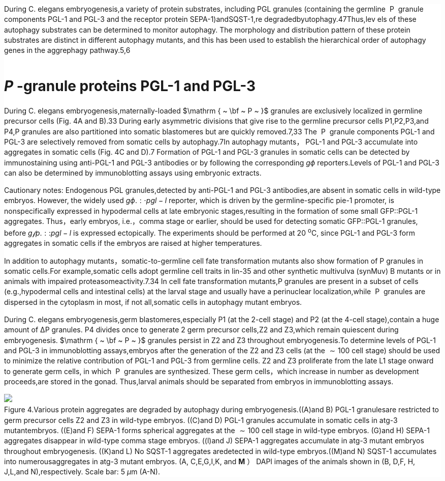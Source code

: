 During C. elegans embryogenesis,a variety of protein substrates, including PGL granules (containing the germline $\mathrm { ~ P ~ }$ granule components PGL-1 and PGL-3 and the receptor protein SEPA-1)andSQST-1,re degradedbyutophagy.47Thus,lev els of these autophagy substrates can be determined to monitor autophagy. The morphology and distribution pattern of these protein substrates are distinct in different autophagy mutants, and this has been used to establish the hierarchical order of autophagy genes in the aggrephagy pathway.5,6

# $P$ -granule proteins PGL-1 and PGL-3

During C. elegans embryogenesis,maternally-loaded $\mathrm { ~ \bf ~ P ~ }$ granules are exclusively localized in germline precursor cells (Fig. 4A and B).33 During early asymmetric divisions that give rise to the germline precursor cells P1,P2,P3,and P4,P granules are also partitioned into somatic blastomeres but are quickly removed.7,33 The $\mathrm { ~ P ~ } { }$ granule components PGL-1 and PGL-3 are selectively removed from somatic cells by autophagy.7In autophagy mutants， PGL-1 and PGL-3 accumulate into aggregates in somatic cells (Fig. 4C and D).7 Formation of PGL-1 and PGL-3 granules in somatic cells can be detected by immunostaining using anti-PGL-1 and PGL-3 antibodies or by following the corresponding $g \phi$ reporters.Levels of PGL-1 and PGL-3 can also be determined by immunoblotting assays using embryonic extracts.

Cautionary notes: Endogenous PGL granules,detected by anti-PGL-1 and PGL-3 antibodies,are absent in somatic cells in wild-type embryos. However, the widely used $g \phi . { : \cdot } p g l - l$ reporter, which is driven by the germline-specific pie-1 promoter, is nonspecifically expressed in hypodermal cells at late embryonic stages,resulting in the formation of some small GFP::PGL-1 aggregates. Thus，early embryos, i.e.，comma stage or earlier, should be used for detecting somatic GFP::PGL-1 granules, before $g \mathscr { f } p . { : : } p g l - l$ is expressed ectopically. The experiments should be performed at $2 0 ~ ^ { \mathrm { o } } \mathrm { C } ,$ since PGL-1 and PGL-3 form aggregates in somatic cells if the embryos are raised at higher temperatures.

In addition to autophagy mutants，somatic-to-germline cell fate transformation mutants also show formation of P granules in somatic cells.For example,somatic cells adopt germline cell traits in lin-35 and other synthetic multivulva (synMuv) B mutants or in animals with impaired proteasomeactivity.7.34 In cell fate transformation mutants,P granules are present in a subset of cells (e.g.,hypodermal cells and intestinal cells) at the larval stage and usually have a perinuclear localization,while $\mathrm { ~ P ~ } { }$ granules are dispersed in the cytoplasm in most, if not all,somatic cells in autophagy mutant embryos.

During C. elegans embryogenesis,germ blastomeres,especially P1 (at the 2-cell stage) and P2 (at the 4-cell stage),contain a huge amount of $\mathrm { \Delta P }$ granules. P4 divides once to generate 2 germ precursor cells,Z2 and Z3,which remain quiescent during embryogenesis. $\mathrm { ~ \bf ~ P ~ }$ granules persist in Z2 and Z3 throughout embryogenesis.To determine levels of PGL-1 and PGL-3 in immunoblotting assays,embryos after the generation of the Z2 and Z3 cells (at the ${ \sim } 1 0 0$ cell stage) should be used to minimize the relative contribution of PGL-1 and PGL-3 from germline cells. Z2 and Z3 proliferate from the late L1 stage onward to generate germ cells, in which $\mathrm { ~ P ~ } { }$ granules are synthesized. These germ cells，which increase in number as development proceeds,are stored in the gonad. Thus,larval animals should be separated from embryos in immunoblotting assays.

![](images/5aaea88a3f692f2deb708afd3af883dd9a64c0fd728b43ee7aa808c4dda4e5b8.jpg)  
Figure 4.Various protein aggregates are degraded by autophagy during embryogenesis.((A)and B) PGL-1 granulesare restricted to germ precursor cells Z2 and Z3 in wild-type embryos. ((C)and D) PGL-1 granules accumulate in somatic cells in atg-3 mutantembryos. ((E)and F) SEPA-1 forms spherical aggregates at the ${ \sim } 1 0 0$ cell stage in wild-type embryos. (G)and H) SEPA-1 aggregates disappear in wild-type comma stage embryos. ((l)and J) SEPA-1 aggregates accumulate in atg-3 mutant embryos throughout embryogenesis. ((K)and L) No SQST-1 aggregates aredetected in wild-type embryos.((M)and N) SQST-1 accumulates into numerousaggregates in atg-3 mutant embryos. (A, C,E,G,I,K, and $\pmb { M }$ ） DAPl images of the animals shown in (B, D,F, H, J,L,and N),respectively. Scale bar: $5 ~ \mu \mathsf { m }$ (A-N).
